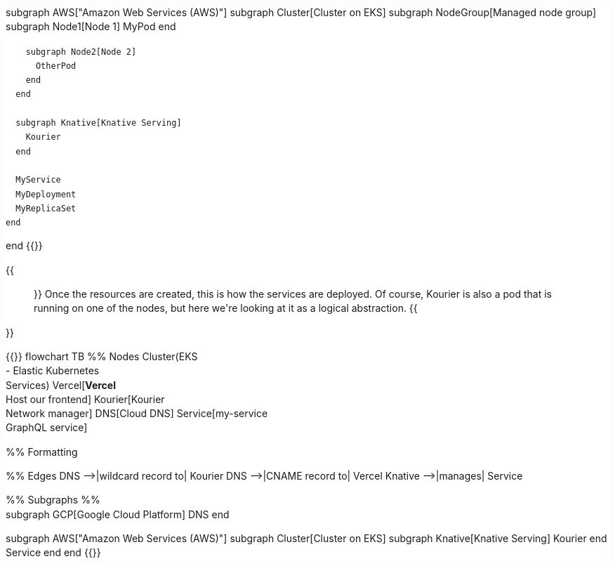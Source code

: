   subgraph AWS["Amazon Web Services (AWS)"]
    subgraph Cluster[Cluster on EKS]
      subgraph NodeGroup[Managed node group]
        subgraph Node1[Node 1]
          MyPod
        end

        subgraph Node2[Node 2]
          OtherPod
        end
      end 

      subgraph Knative[Knative Serving]
        Kourier
      end

      MyService
      MyDeployment
      MyReplicaSet
    end
  end
{{</mermaid>}}

{{<figure id="2">}}
Once the resources are created, this is how the services are deployed. Of course, Kourier is also a pod that is running on one of the nodes, but here we're looking at it as a logical abstraction. 
{{</figure>}}

{{<mermaid>}}
flowchart TB
  %% Nodes
  Cluster(EKS<br>- Elastic Kubernetes<br>Services)
  Vercel[<b>Vercel</b><br>Host our frontend]
  Kourier[Kourier<br>Network manager]
  DNS[Cloud DNS]
  Service[my-service<br>GraphQL service]

  %% Formatting
  
  %% Edges
  DNS -->|wildcard record to| Kourier
  DNS -->|CNAME record to| Vercel
  Knative -->|manages| Service

  %% Subgraphs %%  
  subgraph GCP[Google Cloud Platform]
    DNS
  end

  subgraph AWS["Amazon Web Services (AWS)"]
    subgraph Cluster[Cluster on EKS]
      subgraph Knative[Knative Serving]
        Kourier
      end
      Service
    end
  end
{{</mermaid>}}


[^1]: EKS has no automatic node health repair. https://aws.amazon.com/premiumsupport/knowledge-center/eks-node-status-ready/
[^2]: [`man systemd-system.conf`](https://man7.org/linux/man-pages/man5/systemd-system.conf.5.html#CONFIGURATION_DIRECTORIES_AND_PRECEDENCE)